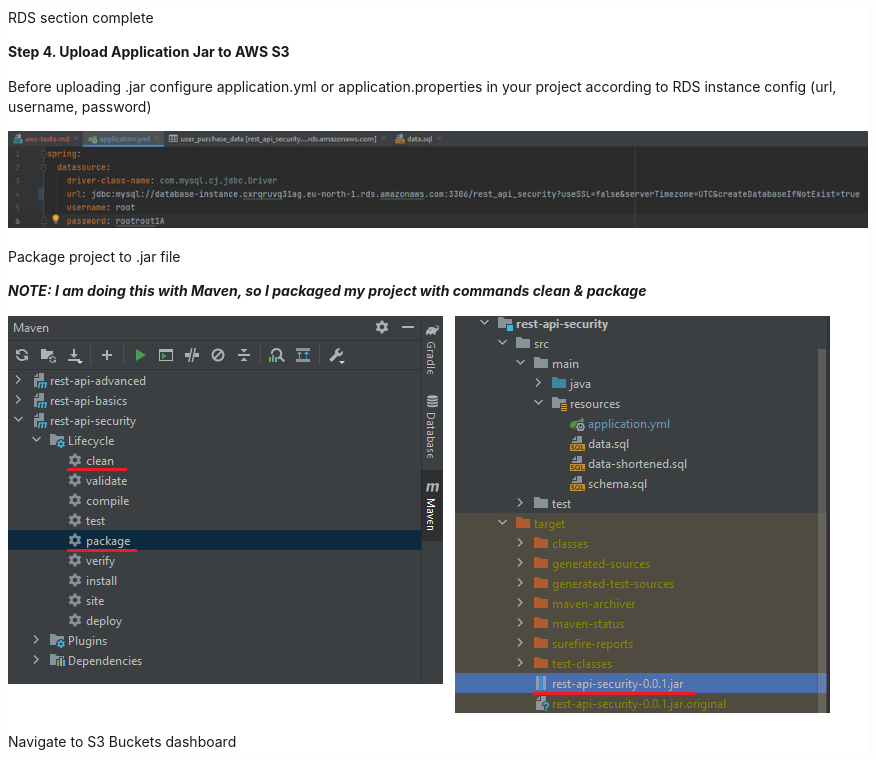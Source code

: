 RDS section complete

**Step 4. Upload Application Jar to AWS S3**

Before uploading .jar configure application.yml or application.properties in your project according to 
RDS instance config (url, username, password)

![](media/53.png)

Package project to .jar file

**_NOTE: I am doing this with Maven, so I packaged my project with commands clean & package_**

![](media/54.png)

Navigate to S3 Buckets dashboard
